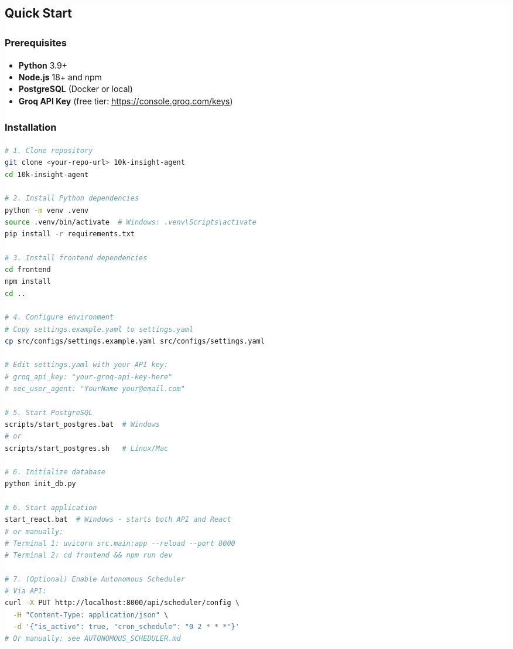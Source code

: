 
## Quick Start

### Prerequisites
- **Python** 3.9+
- **Node.js** 18+ and npm
- **PostgreSQL** (Docker or local)
- **Groq API Key** (free tier: https://console.groq.com/keys)

### Installation

```bash
# 1. Clone repository
git clone <your-repo-url> 10k-insight-agent
cd 10k-insight-agent

# 2. Install Python dependencies
python -m venv .venv
source .venv/bin/activate  # Windows: .venv\Scripts\activate
pip install -r requirements.txt

# 3. Install frontend dependencies
cd frontend
npm install
cd ..

# 4. Configure environment
# Copy settings.example.yaml to settings.yaml
cp src/configs/settings.example.yaml src/configs/settings.yaml

# Edit settings.yaml with your API key:
# groq_api_key: "your-groq-api-key-here"
# sec_user_agent: "YourName your@email.com"

# 5. Start PostgreSQL
scripts/start_postgres.bat  # Windows
# or
scripts/start_postgres.sh   # Linux/Mac

# 6. Initialize database
python init_db.py

# 6. Start application
start_react.bat  # Windows - starts both API and React
# or manually:
# Terminal 1: uvicorn src.main:app --reload --port 8000
# Terminal 2: cd frontend && npm run dev

# 7. (Optional) Enable Autonomous Scheduler
# Via API:
curl -X PUT http://localhost:8000/api/scheduler/config \
  -H "Content-Type: application/json" \
  -d '{"is_active": true, "cron_schedule": "0 2 * * *"}'
# Or manually: see AUTONOMOUS_SCHEDULER.md
```
